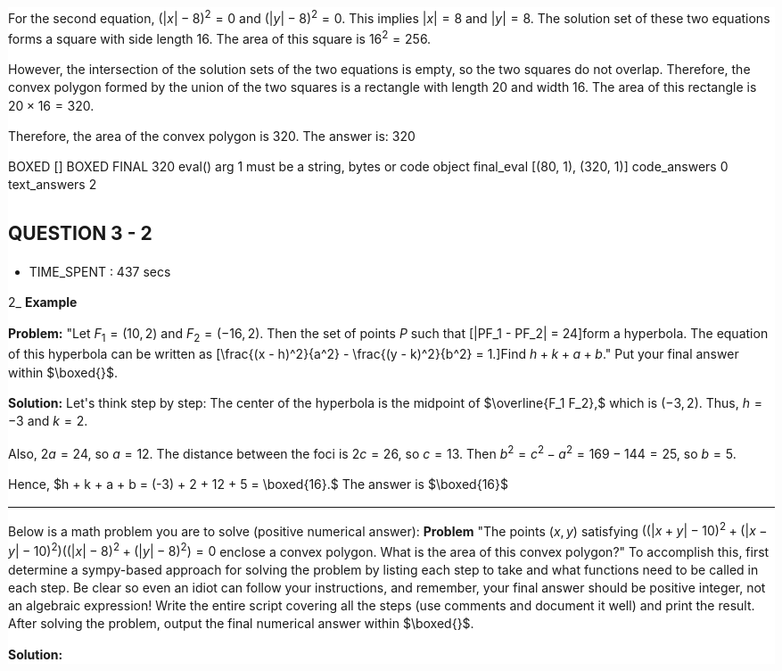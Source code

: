 For the second equation, $(\vert x \vert - 8)^2 = 0$ and $(\vert y \vert - 8)^2 = 0$. This implies $\vert x \vert = 8$ and $\vert y \vert = 8$. The solution set of these two equations forms a square with side length 16. The area of this square is $16^2 = 256$.

However, the intersection of the solution sets of the two equations is empty, so the two squares do not overlap. Therefore, the convex polygon formed by the union of the two squares is a rectangle with length 20 and width 16. The area of this rectangle is $20 \times 16 = 320$.

Therefore, the area of the convex polygon is 320.
The answer is: $320$

BOXED []
BOXED FINAL 320
eval() arg 1 must be a string, bytes or code object final_eval
[(80, 1), (320, 1)]
code_answers 0 text_answers 2



## QUESTION 3 - 2 
- TIME_SPENT : 437 secs

2_
**Example**

**Problem:** 
"Let $F_1 = (10,2)$ and $F_ 2= (-16,2).$  Then the set of points $P$ such that
\[|PF_1 - PF_2| = 24\]form a hyperbola.  The equation of this hyperbola can be written as
\[\frac{(x - h)^2}{a^2} - \frac{(y - k)^2}{b^2} = 1.\]Find $h + k + a + b.$"
Put your final answer within $\boxed{}$.

**Solution:** 
Let's think step by step:
The center of the hyperbola is the midpoint of $\overline{F_1 F_2},$ which is $(-3,2).$  Thus, $h = -3$ and $k = 2.$

Also, $2a = 24,$ so $a = 12.$  The distance between the foci is $2c = 26,$ so $c = 13.$  Then $b^2 = c^2 - a^2 = 169 - 144 = 25,$ so $b = 5.$

Hence, $h + k + a + b = (-3) + 2 + 12 + 5 = \boxed{16}.$ The answer is $\boxed{16}$


---

Below is a math problem you are to solve (positive numerical answer):
**Problem**
"The points $\left(x, y\right)$ satisfying $((\vert x + y \vert - 10)^2 + ( \vert x - y \vert - 10)^2)((\vert x \vert - 8)^2 + ( \vert y \vert - 8)^2) = 0$ enclose a convex polygon. What is the area of this convex polygon?"
To accomplish this, first determine a sympy-based approach for solving the problem by listing each step to take and what functions need to be called in each step. Be clear so even an idiot can follow your instructions, and remember, your final answer should be positive integer, not an algebraic expression!
Write the entire script covering all the steps (use comments and document it well) and print the result. After solving the problem, output the final numerical answer within $\boxed{}$.

**Solution:** 
